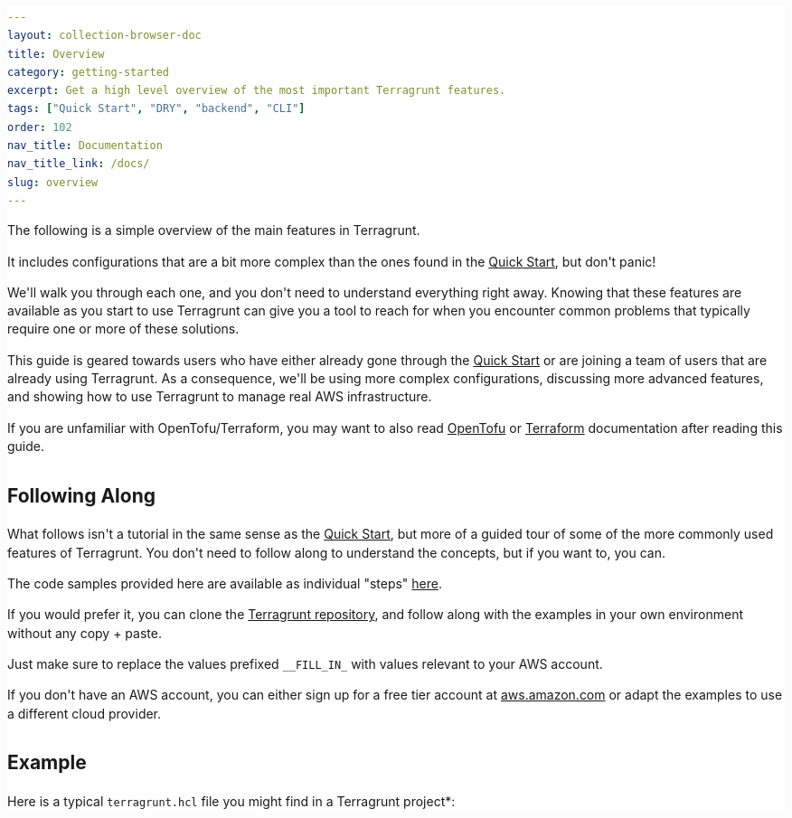 ```yaml
---
layout: collection-browser-doc
title: Overview
category: getting-started
excerpt: Get a high level overview of the most important Terragrunt features.
tags: ["Quick Start", "DRY", "backend", "CLI"]
order: 102
nav_title: Documentation
nav_title_link: /docs/
slug: overview
---
```


The following is a simple overview of the main features in Terragrunt.

It includes configurations that are a bit more complex than the ones found in the [Quick Start](/docs/getting-started/overview), but don't panic!

We'll walk you through each one, and you don't need to understand everything right away. Knowing that these features are available as you start to use Terragrunt can give you a tool to reach for when you encounter common problems that typically require one or more of these solutions.

This guide is geared towards users who have either already gone through the [Quick Start](/docs/getting-started/overview) or are joining a team of users that are already using Terragrunt. As a consequence, we'll be using more complex configurations, discussing more advanced features, and showing how to use Terragrunt to manage real AWS infrastructure.

If you are unfamiliar with OpenTofu/Terraform, you may want to also read [OpenTofu](https://opentofu.org/docs/intro/) or [Terraform](https://developer.hashicorp.com/terraform/intro) documentation after reading this guide.

## Following Along

What follows isn't a tutorial in the same sense as the [Quick Start](/docs/getting-started/overview), but more of a guided tour of some of the more commonly used features of Terragrunt. You don't need to follow along to understand the concepts, but if you want to, you can.

The code samples provided here are available as individual "steps" [here](https://github.com/gruntwork-io/terragrunt/tree/main/test/fixtures/docs/02-overview).


If you would prefer it, you can clone the [Terragrunt repository](https://github.com/gruntwork-io/terragrunt.git), and follow along with the examples in your own environment without any copy + paste.

Just make sure to replace the values prefixed `__FILL_IN_` with values relevant to your AWS account.

If you don't have an AWS account, you can either sign up for a free tier account at [aws.amazon.com](https://aws.amazon.com/) or adapt the examples to use a different cloud provider.

## Example

Here is a typical `terragrunt.hcl` file you might find in a Terragrunt project\*:
